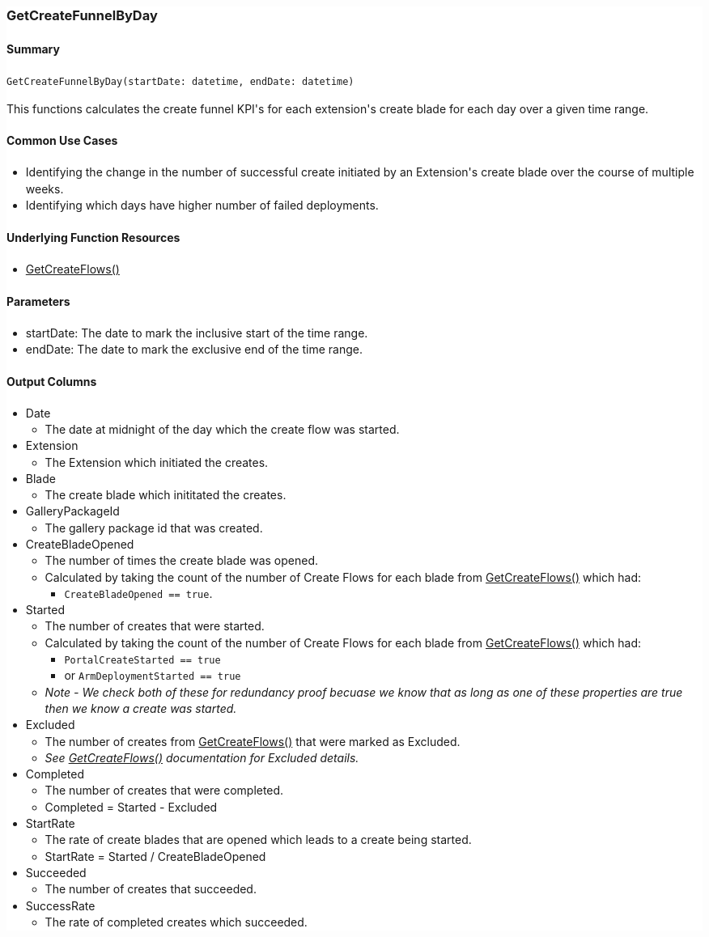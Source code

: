 <a name="create-telemetry-create-flow-functions-getcreatefunnelbyday"></a>
### GetCreateFunnelByDay

<a name="create-telemetry-create-flow-functions-getcreatefunnelbyday-summary"></a>
#### Summary
`GetCreateFunnelByDay(startDate: datetime, endDate: datetime)`

This functions calculates the create funnel KPI's for each extension's create blade for each day over a given time range.

<a name="create-telemetry-create-flow-functions-getcreatefunnelbyday-common-use-cases"></a>
#### Common Use Cases
* Identifying the change in the number of successful create initiated by an Extension's create blade over the course of multiple weeks.
* Identifying which days have higher number of failed deployments.

<a name="create-telemetry-create-flow-functions-getcreatefunnelbyday-underlying-function-resources"></a>
#### Underlying Function Resources
* [GetCreateFlows()](#create-telemetry-create-flow-functions-getcreateflows)

<a name="create-telemetry-create-flow-functions-getcreatefunnelbyday-parameters"></a>
#### Parameters
* startDate: The date to mark the inclusive start of the time range.
* endDate: The date to mark the exclusive end of the time range.

<a name="create-telemetry-create-flow-functions-getcreatefunnelbyday-output-columns"></a>
#### Output Columns
* Date
  * The date at midnight of the day which the create flow was started.
* Extension
  * The Extension which initiated the creates.
* Blade
  * The create blade which inititated the creates.
* GalleryPackageId
  * The gallery package id that was created.
* CreateBladeOpened
  * The number of times the create blade was opened.
  * Calculated by taking the count of the number of Create Flows  for each blade from [GetCreateFlows()](#create-telemetry-create-flow-functions-getcreateflows) which had:
    * `CreateBladeOpened == true`.
* Started
  * The number of creates that were started.
  * Calculated by taking the count of the number of Create Flows  for each blade from [GetCreateFlows()](#create-telemetry-create-flow-functions-getcreateflows) which had:
    * `PortalCreateStarted == true`
    * or `ArmDeploymentStarted == true`
  * *Note - We check both of these for redundancy proof becuase we know that as long as one of these properties are true then we know a create was started.*
* Excluded
  * The number of creates from [GetCreateFlows()](#create-telemetry-create-flow-functions-getcreateflows) that were marked as Excluded.
  * *See [GetCreateFlows()](#create-telemetry-create-flow-functions-getcreateflows) documentation for Excluded details.*
* Completed
  * The number of creates that were completed.
  * Completed = Started - Excluded
* StartRate
  * The rate of create blades that are opened which leads to a create being started.
  * StartRate = Started / CreateBladeOpened
* Succeeded
  * The number of creates that succeeded.
* SuccessRate
  * The rate of completed creates which succeeded.